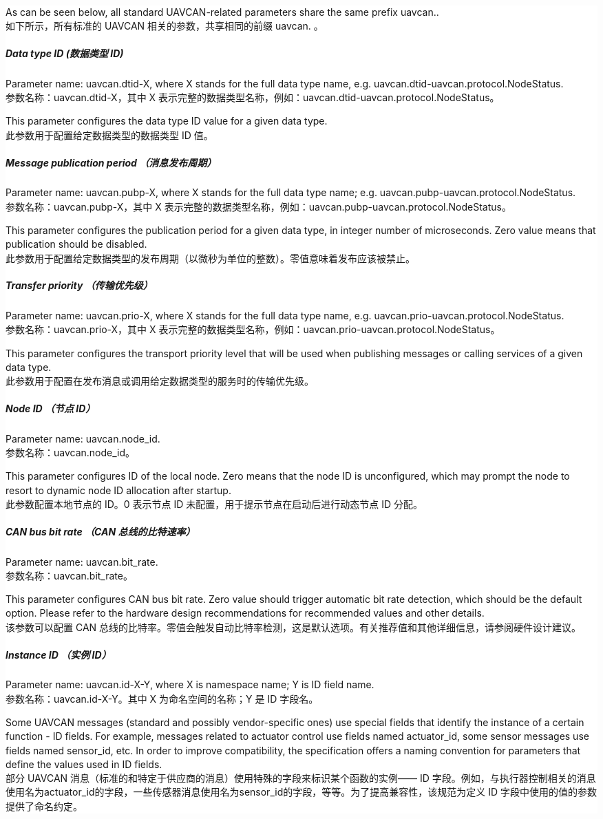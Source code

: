 As can be seen below, all standard UAVCAN-related parameters share the same prefix uavcan..  
如下所示，所有标准的 UAVCAN 相关的参数，共享相同的前缀 uavcan. 。

##### Data type ID (数据类型 ID)
Parameter name: uavcan.dtid-X, where X stands for the full data type name, e.g. uavcan.dtid-uavcan.protocol.NodeStatus.  
参数名称：uavcan.dtid-X，其中 X 表示完整的数据类型名称，例如：uavcan.dtid-uavcan.protocol.NodeStatus。

This parameter configures the data type ID value for a given data type.  
此参数用于配置给定数据类型的数据类型 ID 值。

##### Message publication period （消息发布周期）
Parameter name: uavcan.pubp-X, where X stands for the full data type name; e.g. uavcan.pubp-uavcan.protocol.NodeStatus.  
参数名称：uavcan.pubp-X，其中 X 表示完整的数据类型名称，例如：uavcan.pubp-uavcan.protocol.NodeStatus。

This parameter configures the publication period for a given data type, in integer number of microseconds. Zero value means that publication should be disabled.  
此参数用于配置给定数据类型的发布周期（以微秒为单位的整数）。零值意味着发布应该被禁止。

##### Transfer priority （传输优先级）
Parameter name: uavcan.prio-X, where X stands for the full data type name, e.g. uavcan.prio-uavcan.protocol.NodeStatus.  
参数名称：uavcan.prio-X，其中 X 表示完整的数据类型名称，例如：uavcan.prio-uavcan.protocol.NodeStatus。

This parameter configures the transport priority level that will be used when publishing messages or calling services of a given data type.  
此参数用于配置在发布消息或调用给定数据类型的服务时的传输优先级。

##### Node ID （节点 ID）
Parameter name: uavcan.node_id.  
参数名称：uavcan.node_id。

This parameter configures ID of the local node. Zero means that the node ID is unconfigured, which may prompt the node to resort to dynamic node ID allocation after startup.  
此参数配置本地节点的 ID。0 表示节点 ID 未配置，用于提示节点在启动后进行动态节点 ID 分配。

##### CAN bus bit rate （CAN 总线的比特速率）
Parameter name: uavcan.bit_rate.  
参数名称：uavcan.bit_rate。

This parameter configures CAN bus bit rate. Zero value should trigger automatic bit rate detection, which should be the default option. Please refer to the hardware design recommendations for recommended values and other details.  
该参数可以配置 CAN 总线的比特率。零值会触发自动比特率检测，这是默认选项。有关推荐值和其他详细信息，请参阅硬件设计建议。

##### Instance ID （实例 ID）
Parameter name: uavcan.id-X-Y, where X is namespace name; Y is ID field name.  
参数名称：uavcan.id-X-Y。其中 X 为命名空间的名称；Y 是 ID 字段名。

Some UAVCAN messages (standard and possibly vendor-specific ones) use special fields that identify the instance of a certain function - ID fields. For example, messages related to actuator control use fields named actuator_id, some sensor messages use fields named sensor_id, etc. In order to improve compatibility, the specification offers a naming convention for parameters that define the values used in ID fields.  
部分 UAVCAN 消息（标准的和特定于供应商的消息）使用特殊的字段来标识某个函数的实例—— ID 字段。例如，与执行器控制相关的消息使用名为actuator_id的字段，一些传感器消息使用名为sensor_id的字段，等等。为了提高兼容性，该规范为定义 ID 字段中使用的值的参数提供了命名约定。
